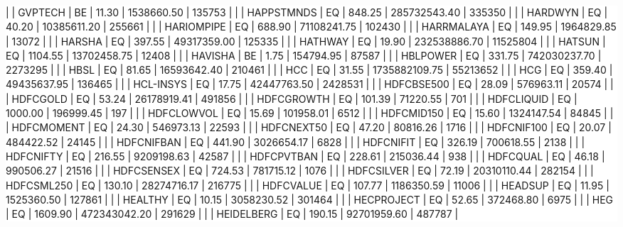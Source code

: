 |  | GVPTECH | BE | 11.30 | 1538660.50 | 135753 |
|  | HAPPSTMNDS | EQ | 848.25 | 285732543.40 | 335350 |
|  | HARDWYN | EQ | 40.20 | 10385611.20 | 255661 |
|  | HARIOMPIPE | EQ | 688.90 | 71108241.75 | 102430 |
|  | HARRMALAYA | EQ | 149.95 | 1964829.85 | 13072 |
|  | HARSHA | EQ | 397.55 | 49317359.00 | 125335 |
|  | HATHWAY | EQ | 19.90 | 232538886.70 | 11525804 |
|  | HATSUN | EQ | 1104.55 | 13702458.75 | 12408 |
|  | HAVISHA | BE | 1.75 | 154794.95 | 87587 |
|  | HBLPOWER | EQ | 331.75 | 742030237.70 | 2273295 |
|  | HBSL | EQ | 81.65 | 16593642.40 | 210461 |
|  | HCC | EQ | 31.55 | 1735882109.75 | 55213652 |
|  | HCG | EQ | 359.40 | 49435637.95 | 136465 |
|  | HCL-INSYS | EQ | 17.75 | 42447763.50 | 2428531 |
|  | HDFCBSE500 | EQ | 28.09 | 576963.11 | 20574 |
|  | HDFCGOLD | EQ | 53.24 | 26178919.41 | 491856 |
|  | HDFCGROWTH | EQ | 101.39 | 71220.55 | 701 |
|  | HDFCLIQUID | EQ | 1000.00 | 196999.45 | 197 |
|  | HDFCLOWVOL | EQ | 15.69 | 101958.01 | 6512 |
|  | HDFCMID150 | EQ | 15.60 | 1324147.54 | 84845 |
|  | HDFCMOMENT | EQ | 24.30 | 546973.13 | 22593 |
|  | HDFCNEXT50 | EQ | 47.20 | 80816.26 | 1716 |
|  | HDFCNIF100 | EQ | 20.07 | 484422.52 | 24145 |
|  | HDFCNIFBAN | EQ | 441.90 | 3026654.17 | 6828 |
|  | HDFCNIFIT | EQ | 326.19 | 700618.55 | 2138 |
|  | HDFCNIFTY | EQ | 216.55 | 9209198.63 | 42587 |
|  | HDFCPVTBAN | EQ | 228.61 | 215036.44 | 938 |
|  | HDFCQUAL | EQ | 46.18 | 990506.27 | 21516 |
|  | HDFCSENSEX | EQ | 724.53 | 781715.12 | 1076 |
|  | HDFCSILVER | EQ | 72.19 | 20310110.44 | 282154 |
|  | HDFCSML250 | EQ | 130.10 | 28274716.17 | 216775 |
|  | HDFCVALUE | EQ | 107.77 | 1186350.59 | 11006 |
|  | HEADSUP | EQ | 11.95 | 1525360.50 | 127861 |
|  | HEALTHY | EQ | 10.15 | 3058230.52 | 301464 |
|  | HECPROJECT | EQ | 52.65 | 372468.80 | 6975 |
|  | HEG | EQ | 1609.90 | 472343042.20 | 291629 |
|  | HEIDELBERG | EQ | 190.15 | 92701959.60 | 487787 |